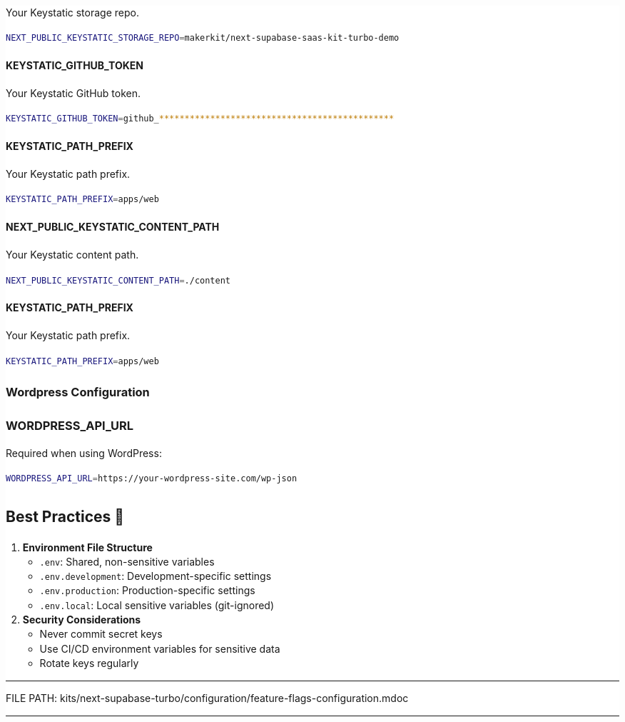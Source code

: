 Your Keystatic storage repo.
```bash
NEXT_PUBLIC_KEYSTATIC_STORAGE_REPO=makerkit/next-supabase-saas-kit-turbo-demo
```

#### KEYSTATIC_GITHUB_TOKEN

Your Keystatic GitHub token.
```bash
KEYSTATIC_GITHUB_TOKEN=github_**********************************************
```

#### KEYSTATIC_PATH_PREFIX

Your Keystatic path prefix.
```bash
KEYSTATIC_PATH_PREFIX=apps/web
```

#### NEXT_PUBLIC_KEYSTATIC_CONTENT_PATH

Your Keystatic content path.
```bash
NEXT_PUBLIC_KEYSTATIC_CONTENT_PATH=./content
```

#### KEYSTATIC_PATH_PREFIX

Your Keystatic path prefix.
```bash
KEYSTATIC_PATH_PREFIX=apps/web
```

### Wordpress Configuration

### WORDPRESS_API_URL
Required when using WordPress:
```bash
WORDPRESS_API_URL=https://your-wordpress-site.com/wp-json
```

## Best Practices 🔑

1. **Environment File Structure**
   - `.env`: Shared, non-sensitive variables
   - `.env.development`: Development-specific settings
   - `.env.production`: Production-specific settings
   - `.env.local`: Local sensitive variables (git-ignored)
2. **Security Considerations**
   - Never commit secret keys
   - Use CI/CD environment variables for sensitive data
   - Rotate keys regularly

-----------------
FILE PATH: kits/next-supabase-turbo/configuration/feature-flags-configuration.mdoc

---